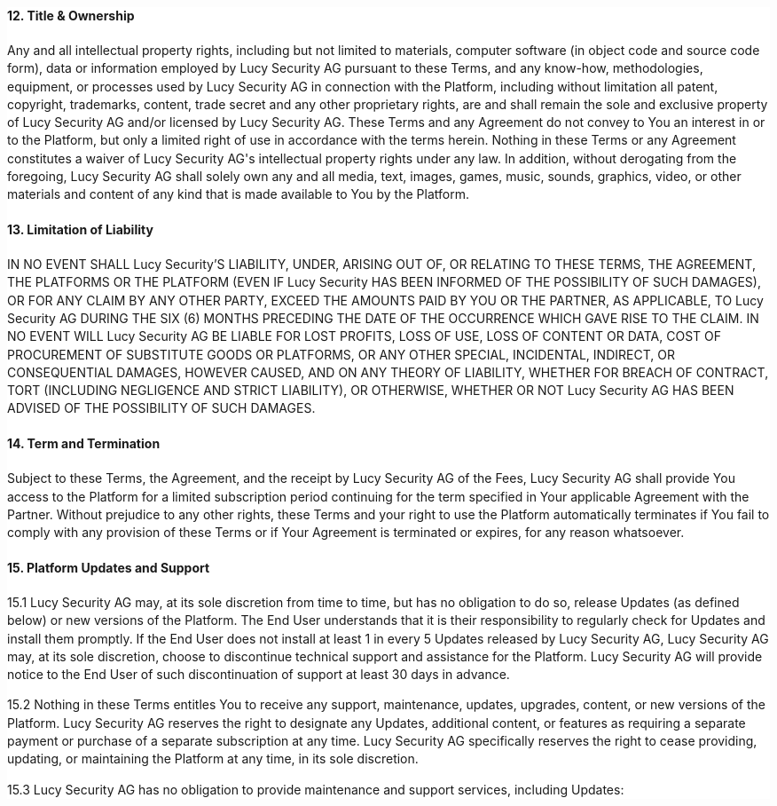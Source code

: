 #### 12. Title & Ownership

Any and all intellectual property rights, including but not limited to materials, computer software (in object code and source code form), data or information employed by Lucy Security AG pursuant to these Terms, and any know-how, methodologies, equipment, or processes used by Lucy Security AG in connection with the Platform, including without limitation all patent, copyright, trademarks, content, trade secret and any other proprietary rights, are and shall remain the sole and exclusive property of Lucy Security AG and/or licensed by Lucy Security AG. These Terms and any Agreement do not convey to You an interest in or to the Platform, but only a limited right of use in accordance with the terms herein. Nothing in these Terms or any Agreement constitutes a waiver of Lucy Security AG's intellectual property rights under any law. In addition, without derogating from the foregoing, Lucy Security AG shall solely own any and all media, text, images, games, music, sounds, graphics, video, or other materials and content of any kind that is made available to You by the Platform.

#### 13. Limitation of Liability

IN NO EVENT SHALL Lucy Security’S LIABILITY, UNDER, ARISING OUT OF, OR RELATING TO THESE TERMS, THE AGREEMENT, THE PLATFORMS OR THE PLATFORM (EVEN IF Lucy Security HAS BEEN INFORMED OF THE POSSIBILITY OF SUCH DAMAGES), OR FOR ANY CLAIM BY ANY OTHER PARTY, EXCEED THE AMOUNTS PAID BY YOU OR THE PARTNER, AS APPLICABLE, TO Lucy Security AG DURING THE SIX (6) MONTHS PRECEDING THE DATE OF THE OCCURRENCE WHICH GAVE RISE TO THE CLAIM. IN NO EVENT WILL Lucy Security AG BE LIABLE FOR LOST PROFITS, LOSS OF USE, LOSS OF CONTENT OR DATA, COST OF PROCUREMENT OF SUBSTITUTE GOODS OR PLATFORMS, OR ANY OTHER SPECIAL, INCIDENTAL, INDIRECT, OR CONSEQUENTIAL DAMAGES, HOWEVER CAUSED, AND ON ANY THEORY OF LIABILITY, WHETHER FOR BREACH OF CONTRACT, TORT (INCLUDING NEGLIGENCE AND STRICT LIABILITY), OR OTHERWISE, WHETHER OR NOT Lucy Security AG HAS BEEN ADVISED OF THE POSSIBILITY OF SUCH DAMAGES.

#### 14. Term and Termination

Subject to these Terms, the Agreement, and the receipt by Lucy Security AG of the Fees, Lucy Security AG shall provide You access to the Platform for a limited subscription period continuing for the term specified in Your applicable Agreement with the Partner. Without prejudice to any other rights, these Terms and your right to use the Platform automatically terminates if You fail to comply with any provision of these Terms or if Your Agreement is terminated or expires, for any reason whatsoever.

#### 15. Platform Updates and Support

15.1 Lucy Security AG may, at its sole discretion from time to time, but has no obligation to do so, release Updates (as defined below) or new versions of the Platform. The End User understands that it is their responsibility to regularly check for Updates and install them promptly. If the End User does not install at least 1 in every 5 Updates released by Lucy Security AG, Lucy Security AG may, at its sole discretion, choose to discontinue technical support and assistance for the Platform. Lucy Security AG will provide notice to the End User of such discontinuation of support at least 30 days in advance.

15.2 Nothing in these Terms entitles You to receive any support, maintenance, updates, upgrades, content, or new versions of the Platform. Lucy Security AG reserves the right to designate any Updates, additional content, or features as requiring a separate payment or purchase of a separate subscription at any time. Lucy Security AG specifically reserves the right to cease providing, updating, or maintaining the Platform at any time, in its sole discretion.

15.3 Lucy Security AG has no obligation to provide maintenance and support services, including Updates:
